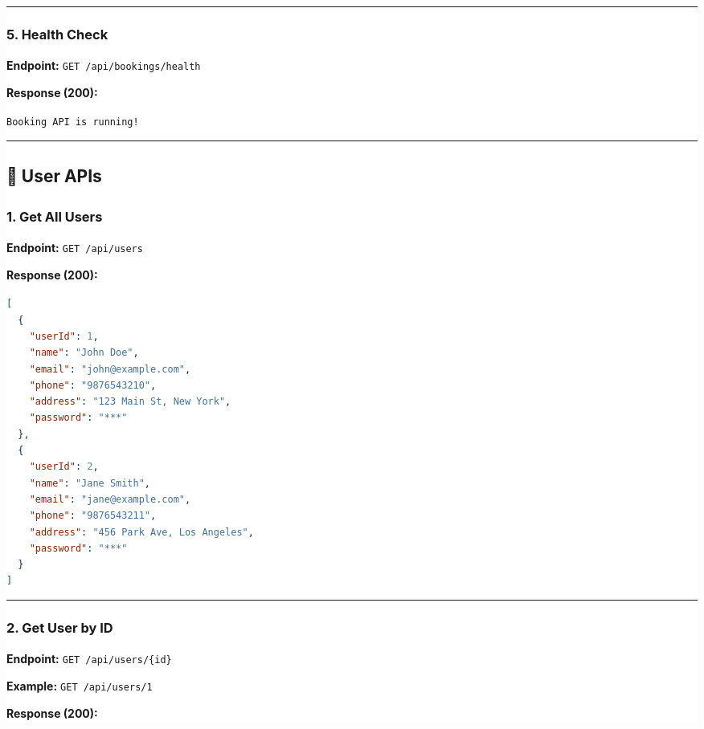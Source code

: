 ```json
```

---

### 5. Health Check

**Endpoint:** `GET /api/bookings/health`

**Response (200):**

```
Booking API is running!
```

---

## 👤 User APIs

### 1. Get All Users

**Endpoint:** `GET /api/users`

**Response (200):**

```json
[
  {
    "userId": 1,
    "name": "John Doe",
    "email": "john@example.com",
    "phone": "9876543210",
    "address": "123 Main St, New York",
    "password": "***"
  },
  {
    "userId": 2,
    "name": "Jane Smith",
    "email": "jane@example.com",
    "phone": "9876543211",
    "address": "456 Park Ave, Los Angeles",
    "password": "***"
  }
]
```

---

### 2. Get User by ID

**Endpoint:** `GET /api/users/{id}`

**Example:** `GET /api/users/1`

**Response (200):**
